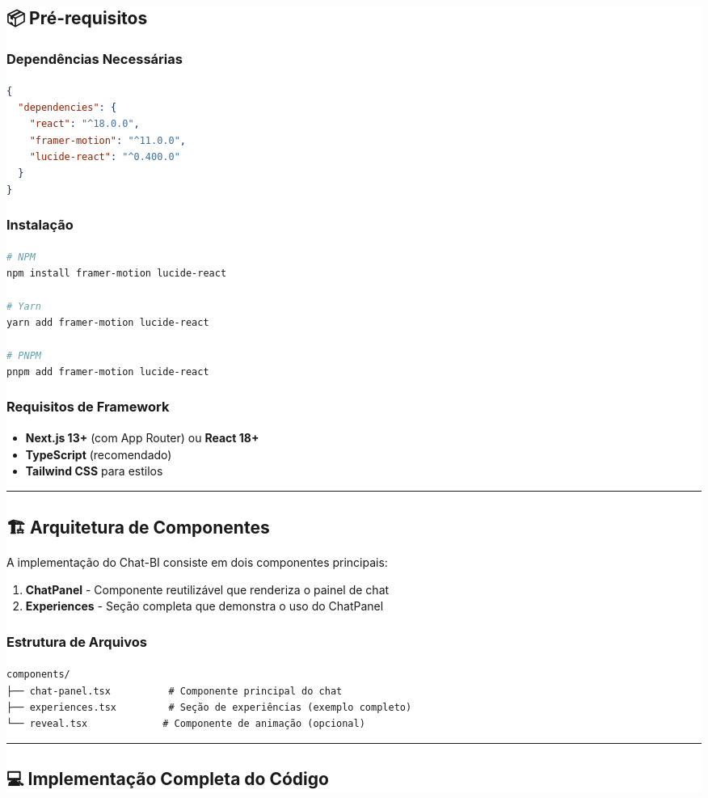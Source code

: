 ## 📦 Pré-requisitos

### Dependências Necessárias

```json
{
  "dependencies": {
    "react": "^18.0.0",
    "framer-motion": "^11.0.0",
    "lucide-react": "^0.400.0"
  }
}
```

### Instalação

```bash
# NPM
npm install framer-motion lucide-react

# Yarn
yarn add framer-motion lucide-react

# PNPM
pnpm add framer-motion lucide-react
```

### Requisitos de Framework
- **Next.js 13+** (com App Router) ou **React 18+**
- **TypeScript** (recomendado)
- **Tailwind CSS** para estilos

---

## 🏗️ Arquitetura de Componentes

A implementação do Chat-BI consiste em dois componentes principais:

1. **ChatPanel** - Componente reutilizável que renderiza o painel de chat
2. **Experiences** - Seção completa que demonstra o uso do ChatPanel

### Estrutura de Arquivos

```
components/
├── chat-panel.tsx          # Componente principal do chat
├── experiences.tsx         # Seção de experiências (exemplo completo)
└── reveal.tsx             # Componente de animação (opcional)
```

---

## 💻 Implementação Completa do Código
